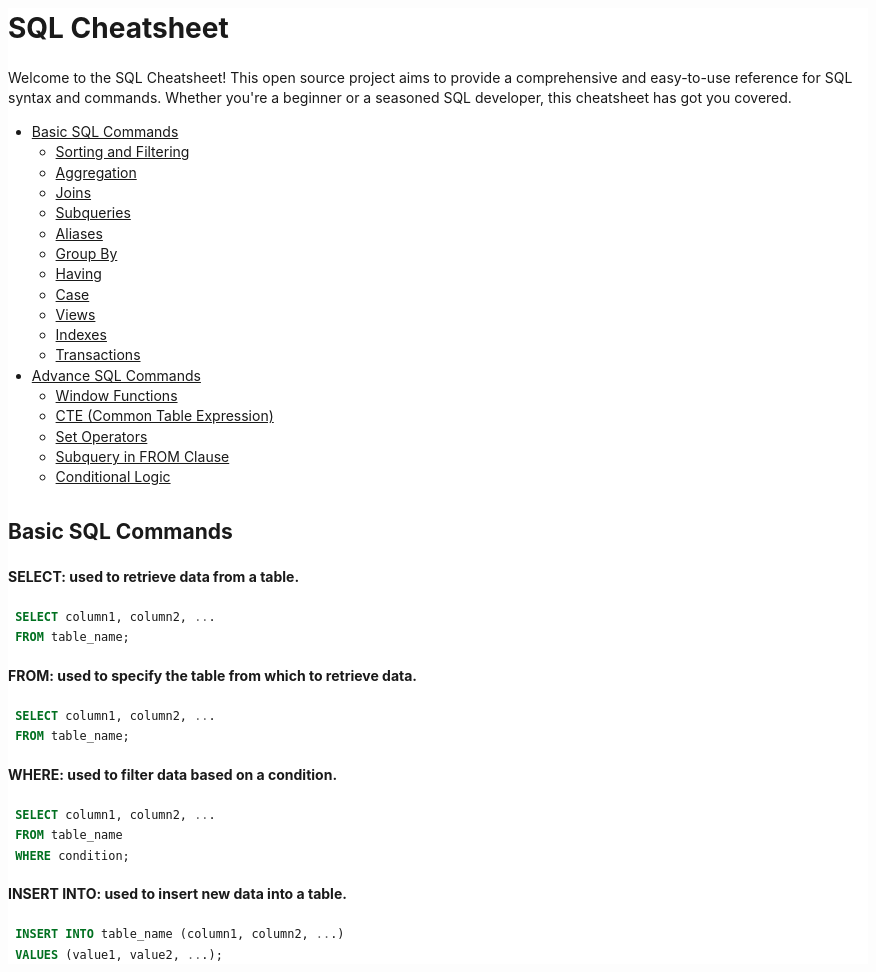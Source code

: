 # SQL Cheatsheet

Welcome to the SQL Cheatsheet! This open source project aims to provide a comprehensive and easy-to-use reference for SQL syntax and commands. Whether you're a beginner or a seasoned SQL developer, this cheatsheet has got you covered.

- [Basic SQL Commands](#basic-sql-commands)
  - [Sorting and Filtering](#sorting-and-filtering)
  - [Aggregation](#aggregation)
  - [Joins](#joins)
  - [Subqueries](#subqueries)
  - [Aliases](#aliases)
  - [Group By](#group-by)
  - [Having](#having)
  - [Case](#case)
  - [Views](#views)
  - [Indexes](#indexes)
  - [Transactions](#transactions)
- [Advance SQL Commands](#advance-sql-commands)
  - [Window Functions](#window-functions)
  - [CTE (Common Table Expression)](#cte-common-table-expression)
  - [Set Operators](#set-operators)
  - [Subquery in FROM Clause](#subquery-in-from-clause)
  - [Conditional Logic](#conditional-logic)

## Basic SQL Commands

#### SELECT: used to retrieve data from a table.

```sql
 SELECT column1, column2, ...
 FROM table_name;
```

#### FROM: used to specify the table from which to retrieve data.

```sql
 SELECT column1, column2, ...
 FROM table_name;
```

#### WHERE: used to filter data based on a condition.

```sql
 SELECT column1, column2, ...
 FROM table_name
 WHERE condition;
```

#### INSERT INTO: used to insert new data into a table.

```sql
 INSERT INTO table_name (column1, column2, ...)
 VALUES (value1, value2, ...);
```
